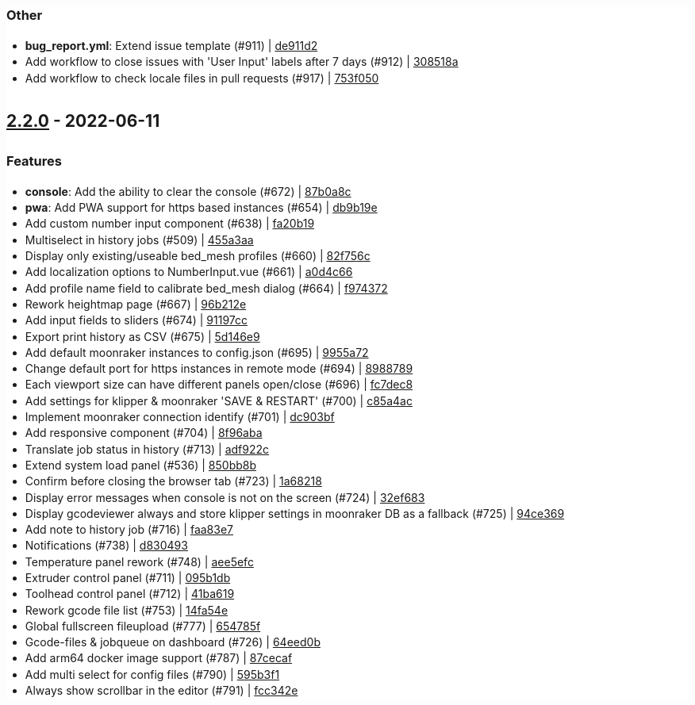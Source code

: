### Other

- **bug_report.yml**: Extend issue template (#911) | [de911d2](de911d21fc78e5967aedd326cf54ae59ba0d5ac8)
- Add workflow to close issues with 'User Input' labels after 7 days (#912) | [308518a](308518a25c6d2e9059a86a75bb7164ba308ed353)
- Add workflow to check locale files in pull requests (#917) | [753f050](753f0507950e6a1afdcf62272f3e7f2a85acd871)

## [2.2.0](https://github.com/mainsail-crew/mainsail/releases/tag/v2.2.0) - 2022-06-11
### Features

- **console**: Add the ability to clear the console (#672) | [87b0a8c](87b0a8c7cb1e7cb87c955b22db82e285a27e0a1e)
- **pwa**: Add PWA support for https based instances (#654) | [db9b19e](db9b19ef0fabbb49ac7118c1353b0d74773b20f2)
- Add custom number input component (#638) | [fa20b19](fa20b19a5b0f58b8b826482e1384361f16379a44)
- Multiselect in history jobs (#509) | [455a3aa](455a3aa19489cfbcbdf740077e3274153d6448c4)
- Display only existing/useable bed_mesh profiles (#660) | [82f756c](82f756c6ae6243591d84ec3c1f85973ed7133b05)
- Add localization options to NumberInput.vue (#661) | [a0d4c66](a0d4c66d6c8b7ce09afca5db0a819e74cfec8904)
- Add profile name field to calibrate bed_mesh dialog (#664) | [f974372](f974372cbebde56733947b20d155b6d93413ed63)
- Rework heightmap page (#667) | [96b212e](96b212e8dc86f58fef6edd02ff10fe7fe36da573)
- Add input fields to sliders (#674) | [91197cc](91197cc0bf255794fe513e7aeb0949f671273dde)
- Export print history as CSV (#675) | [5d146e9](5d146e9ade98c49e05ffd5ccffc39d7744d28d22)
- Add default moonraker instances to config.json (#695) | [9955a72](9955a721a225463d2ff9e89202ff674da19fcb1c)
- Change default port for https instances in remote mode (#694) | [8988789](898878977f111950a484df4945d6482bd2aed670)
- Each viewport size can have different panels open/close (#696) | [fc7dec8](fc7dec8bfa5731dbe391e06346c35a2d5c3dd96f)
- Add settings for klipper & moonraker 'SAVE & RESTART' (#700) | [c85a4ac](c85a4ac5dd100dc4a32fcdde5bf9222b00659998)
- Implement moonraker connection identify (#701) | [dc903bf](dc903bf183a4b5b07934e28e2f52471cd2c41f74)
- Add responsive component (#704) | [8f96aba](8f96aba9d82d5b3fc1763db9bf4bffd6935180e6)
- Translate job status in history (#713) | [adf922c](adf922c0488c4d6fbb376af424d32dbcefc6e370)
- Extend system load panel (#536) | [850bb8b](850bb8b2e351ec2bf8d0438252c9706658639f96)
- Confirm before closing the browser tab (#723) | [1a68218](1a682182671fa9ea5f8fa2390bd8727fae2ff4ae)
- Display error messages when console is not on the screen (#724) | [32ef683](32ef6836e392050d0386d1e322418bbfff67b33e)
- Display gcodeviewer always and store klipper settings in moonraker DB as a fallback (#725) | [94ce369](94ce369f9835a3d412541a3326c3a09bfd358002)
- Add note to history job (#716) | [faa83e7](faa83e7932d013b65bc3689951a82277521c75d0)
- Notifications (#738) | [d830493](d830493accc49e2a2b28cab5c1739d093c690f87)
- Temperature panel rework (#748) | [aee5efc](aee5efcd3d6dba2d1935feb47e81846cbcb4a6c0)
- Extruder control panel (#711) | [095b1db](095b1db0094d16a6b381da67aad22e991d3a8c88)
- Toolhead control panel (#712) | [41ba619](41ba6194202a88c17f1aa57049c14d2b1fdb2153)
- Rework gcode file list (#753) | [14fa54e](14fa54e369283bd1a206769fd38fd6e585dec9cb)
- Global fullscreen fileupload (#777) | [654785f](654785fedf5a9cc24dcfe6b6a23c0a2fef67cd9f)
- Gcode-files & jobqueue on dashboard (#726) | [64eed0b](64eed0b6bd7778778c8d45cb0a2467bc804a3b7b)
- Add arm64 docker image support (#787) | [87cecaf](87cecafd4e14b3c3e001c799ebd2ff4fc7c5b81a)
- Add multi select for config files (#790) | [595b3f1](595b3f1d1c804aaeedc24daebe809020d218e3b3)
- Always show scrollbar in the editor (#791) | [fcc342e](fcc342e4225b4cc9d439b65ac8963f285e2ec9d1)
